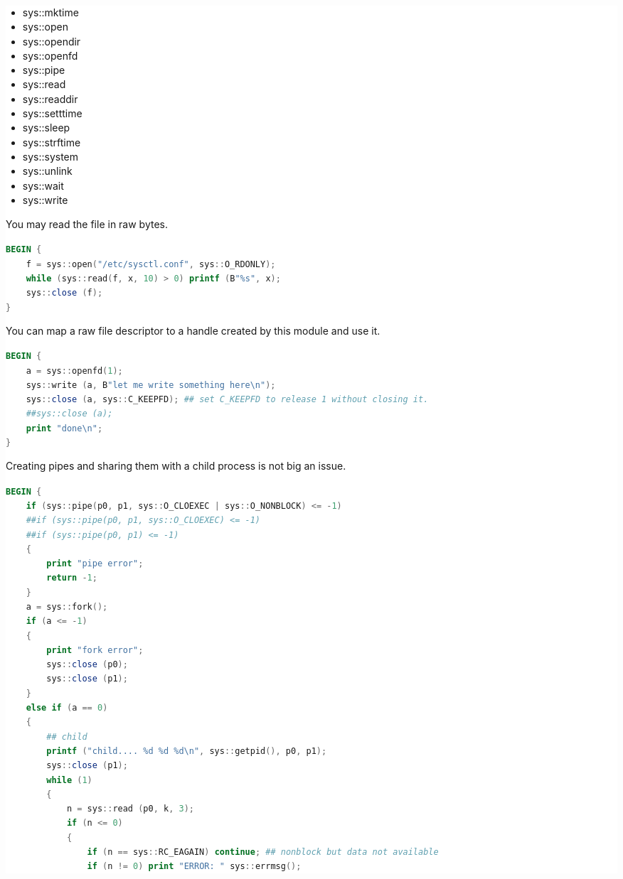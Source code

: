 - sys::mktime
- sys::open
- sys::opendir
- sys::openfd
- sys::pipe
- sys::read
- sys::readdir
- sys::setttime
- sys::sleep
- sys::strftime
- sys::system
- sys::unlink
- sys::wait
- sys::write


You may read the file in raw bytes.

```awk
BEGIN {
	f = sys::open("/etc/sysctl.conf", sys::O_RDONLY);
	while (sys::read(f, x, 10) > 0) printf (B"%s", x);
	sys::close (f);
}
```

You can map a raw file descriptor to a handle created by this module and use it.

```awk
BEGIN {
	a = sys::openfd(1);
	sys::write (a, B"let me write something here\n");
	sys::close (a, sys::C_KEEPFD); ## set C_KEEPFD to release 1 without closing it.
	##sys::close (a);
	print "done\n";
}
```

Creating pipes and sharing them with a child process is not big an issue.

```awk
BEGIN {
	if (sys::pipe(p0, p1, sys::O_CLOEXEC | sys::O_NONBLOCK) <= -1)
	##if (sys::pipe(p0, p1, sys::O_CLOEXEC) <= -1)
	##if (sys::pipe(p0, p1) <= -1)
	{
		print "pipe error";
		return -1;
	}
	a = sys::fork();
	if (a <= -1) 
	{
		print "fork error";
		sys::close (p0);
		sys::close (p1);
	}
	else if (a == 0)
	{
		## child
		printf ("child.... %d %d %d\n", sys::getpid(), p0, p1);
		sys::close (p1);
		while (1)
		{
			n = sys::read (p0, k, 3);
			if (n <= 0) 
			{
				if (n == sys::RC_EAGAIN) continue; ## nonblock but data not available
				if (n != 0) print "ERROR: " sys::errmsg();
```